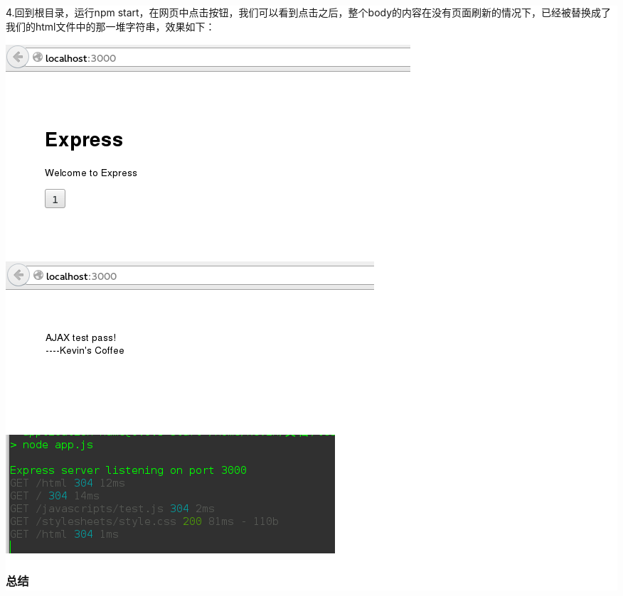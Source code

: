 4.回到根目录，运行npm start，在网页中点击按钮，我们可以看到点击之后，整个body的内容在没有页面刷新的情况下，已经被替换成了我们的html文件中的那一堆字符串，效果如下：

![点击之前](/images/first-ajax-1.png)

![点击之后](/images/first-ajax-2.png)

![同时可以查看服务器的记录](/images/first-ajax-3.png)

### 总结
